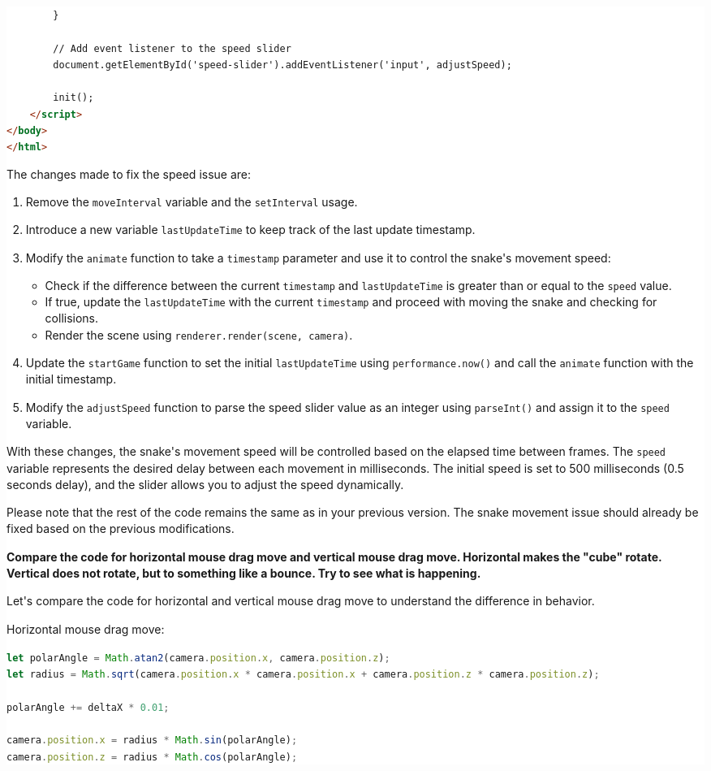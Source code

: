 ```html
        }

        // Add event listener to the speed slider
        document.getElementById('speed-slider').addEventListener('input', adjustSpeed);

        init();
    </script>
</body>
</html>
```

The changes made to fix the speed issue are:

1. Remove the `moveInterval` variable and the `setInterval` usage.

2. Introduce a new variable `lastUpdateTime` to keep track of the last update timestamp.

3. Modify the `animate` function to take a `timestamp` parameter and use it to control the snake's movement speed:
   - Check if the difference between the current `timestamp` and `lastUpdateTime` is greater than or equal to the `speed` value.
   - If true, update the `lastUpdateTime` with the current `timestamp` and proceed with moving the snake and checking for collisions.
   - Render the scene using `renderer.render(scene, camera)`.

4. Update the `startGame` function to set the initial `lastUpdateTime` using `performance.now()` and call the `animate` function with the initial timestamp.

5. Modify the `adjustSpeed` function to parse the speed slider value as an integer using `parseInt()` and assign it to the `speed` variable.

With these changes, the snake's movement speed will be controlled based on the elapsed time between frames. The `speed` variable represents the desired delay between each movement in milliseconds. The initial speed is set to 500 milliseconds (0.5 seconds delay), and the slider allows you to adjust the speed dynamically.

Please note that the rest of the code remains the same as in your previous version. The snake movement issue should already be fixed based on the previous modifications.


**Compare the code for horizontal mouse drag move and vertical mouse drag move. Horizontal makes the "cube" rotate. Vertical does not rotate, but to something like a bounce. Try to see what is happening.**


Let's compare the code for horizontal and vertical mouse drag move to understand the difference in behavior.

Horizontal mouse drag move:
```javascript
let polarAngle = Math.atan2(camera.position.x, camera.position.z);
let radius = Math.sqrt(camera.position.x * camera.position.x + camera.position.z * camera.position.z);

polarAngle += deltaX * 0.01;

camera.position.x = radius * Math.sin(polarAngle);
camera.position.z = radius * Math.cos(polarAngle);
```
